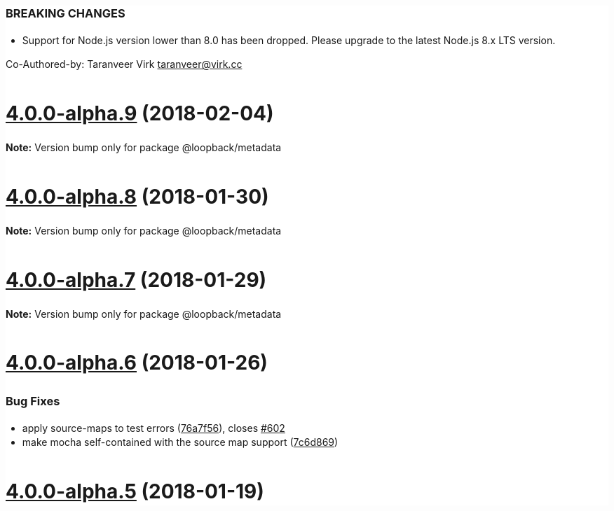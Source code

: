 ### BREAKING CHANGES

- Support for Node.js version lower than 8.0 has been dropped. Please upgrade to
  the latest Node.js 8.x LTS version.

Co-Authored-by: Taranveer Virk <taranveer@virk.cc>

<a name="4.0.0-alpha.9"></a>

# [4.0.0-alpha.9](https://github.com/loopbackio/loopback-next/compare/@loopback/metadata@4.0.0-alpha.8...@loopback/metadata@4.0.0-alpha.9) (2018-02-04)

**Note:** Version bump only for package @loopback/metadata

<a name="4.0.0-alpha.8"></a>

# [4.0.0-alpha.8](https://github.com/loopbackio/loopback-next/compare/@loopback/metadata@4.0.0-alpha.7...@loopback/metadata@4.0.0-alpha.8) (2018-01-30)

**Note:** Version bump only for package @loopback/metadata

<a name="4.0.0-alpha.7"></a>

# [4.0.0-alpha.7](https://github.com/loopbackio/loopback-next/compare/@loopback/metadata@4.0.0-alpha.6...@loopback/metadata@4.0.0-alpha.7) (2018-01-29)

**Note:** Version bump only for package @loopback/metadata

<a name="4.0.0-alpha.6"></a>

# [4.0.0-alpha.6](https://github.com/loopbackio/loopback-next/compare/@loopback/metadata@4.0.0-alpha.5...@loopback/metadata@4.0.0-alpha.6) (2018-01-26)

### Bug Fixes

- apply source-maps to test errors
  ([76a7f56](https://github.com/loopbackio/loopback-next/commit/76a7f56)),
  closes [#602](https://github.com/loopbackio/loopback-next/issues/602)
- make mocha self-contained with the source map support
  ([7c6d869](https://github.com/loopbackio/loopback-next/commit/7c6d869))

<a name="4.0.0-alpha.5"></a>

# [4.0.0-alpha.5](https://github.com/loopbackio/loopback-next/compare/@loopback/metadata@4.0.0-alpha.4...@loopback/metadata@4.0.0-alpha.5) (2018-01-19)
